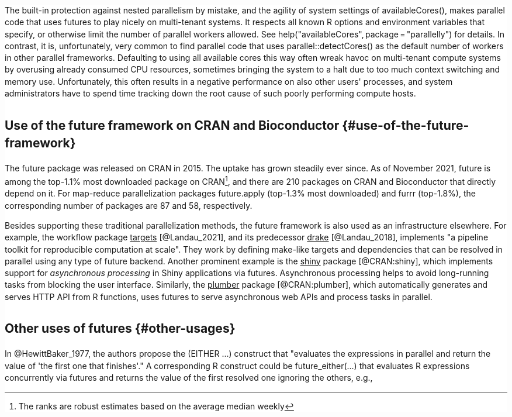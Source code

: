 The built-in protection against nested parallelism by mistake, and the
agility of system settings of availableCores(), makes parallel code that
uses futures to play nicely on multi-tenant systems. It respects all
known R options and environment variables that specify, or otherwise
limit the number of parallel workers allowed. See
help(\"availableCores\", package = \"parallelly\") for details. In
contrast, it is, unfortunately, very common to find parallel code that
uses parallel::detectCores() as the default number of workers in other
parallel frameworks. Defaulting to using all available cores this way
often wreak havoc on multi-tenant compute systems by overusing already
consumed CPU resources, sometimes bringing the system to a halt due to
too much context switching and memory use. Unfortunately, this often
results in a negative performance on also other users' processes, and
system administrators have to spend time tracking down the root cause of
such poorly performing compute hosts.

## Use of the future framework on CRAN and Bioconductor {#use-of-the-future-framework}

The future package was released on CRAN in 2015. The uptake has grown
steadily ever since. As of November 2021, future is among the top-1.1%
most downloaded package on CRAN[^15], and there are 210 packages on CRAN
and Bioconductor that directly depend on it. For map-reduce
parallelization packages future.apply (top-1.3% most downloaded) and
furrr (top-1.8%), the corresponding number of packages are 87 and 58,
respectively.

Besides supporting these traditional parallelization methods, the future
framework is also used as an infrastructure elsewhere. For example, the
workflow package
[targets](https://CRAN.R-project.org/package=targets) [@Landau_2021],
and its predecessor
[drake](https://CRAN.R-project.org/package=drake) [@Landau_2018],
implements "a pipeline toolkit for reproducible computation at scale".
They work by defining make-like targets and dependencies that can be
resolved in parallel using any type of future backend. Another prominent
example is the [shiny](https://CRAN.R-project.org/package=shiny)
package [@CRAN:shiny], which implements support for *asynchronous
processing* in Shiny applications via futures. Asynchronous processing
helps to avoid long-running tasks from blocking the user interface.
Similarly, the [plumber](https://CRAN.R-project.org/package=plumber)
package [@CRAN:plumber], which automatically generates and serves HTTP
API from R functions, uses futures to serve asynchronous web APIs and
process tasks in parallel.

## Other uses of futures {#other-usages}

In @HewittBaker_1977, the authors propose the (EITHER \...) construct
that "evaluates the expressions in parallel and return the value of 'the
first one that finishes'." A corresponding R construct could be
future_either(\...) that evaluates R expressions concurrently via
futures and returns the value of the first resolved one ignoring the
others, e.g.,


[^1]: Although the concept of futures could also apply to C, C++, and
[^2]: We use the term "map-reduce" as it is used in functional
[^3]: See the foreach issue tracker at
[^4]: We can find this future-value pattern in several implementations
[^5]: Here, vs \<- lapply(fs, value) is used for clarification but we
[^6]: These solutions process each element in a separate future, which
[^7]: See <https://github.com/HenrikBengtsson/Wishlist-for-R/issues/55>
[^8]: The type of promises that R supports should not be mistaken for
[^9]: The internal call to value() will also cause any captured standard
[^10]: I have dropped the curly brackets on the RHS to make the example
[^11]: The callr backend performs similarly to the PSOCK-based
[^12]: It also supports using parLapply() functions.
[^13]: There is a plan to update foreach to use the exact same
[^14]: See future package vignette '' for more examples.
[^15]: The ranks are robust estimates based on the average median weekly
[^16]: Although a lazy future defers the evaluation to a later time,